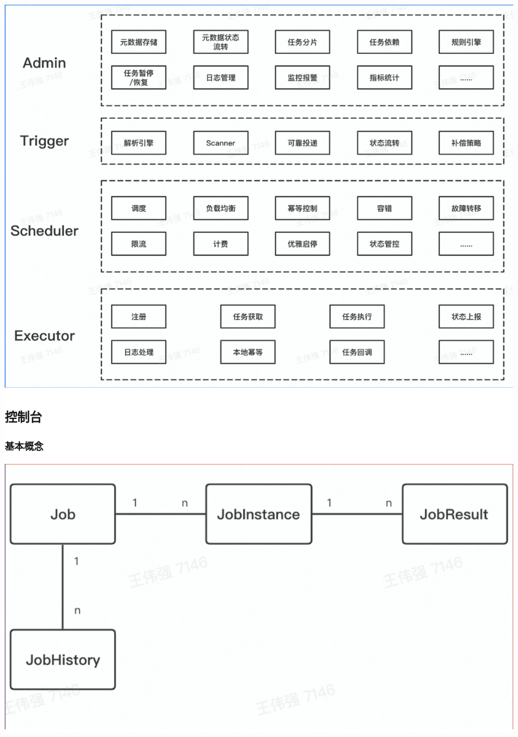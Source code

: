 ![image-20220602162454210](images/image-20220602162454210.png)

## 控制台

### 基本概念

![image-20220602162654323](images/image-20220602162654323.png)
